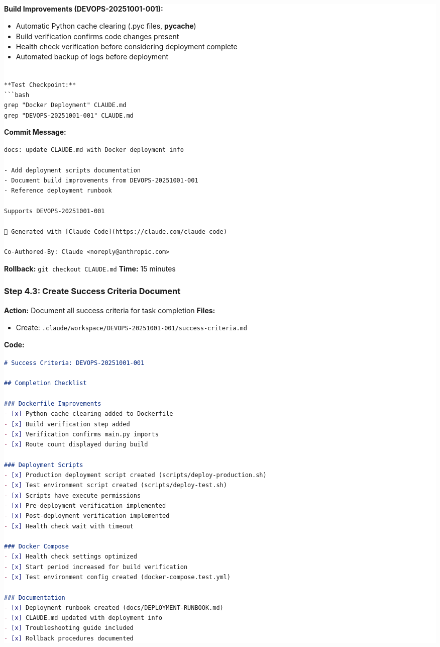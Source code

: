 **Build Improvements (DEVOPS-20251001-001):**
- Automatic Python cache clearing (.pyc files, __pycache__)
- Build verification confirms code changes present
- Health check verification before considering deployment complete
- Automated backup of logs before deployment
```

**Test Checkpoint:**
```bash
grep "Docker Deployment" CLAUDE.md
grep "DEVOPS-20251001-001" CLAUDE.md
```

**Commit Message:**
```
docs: update CLAUDE.md with Docker deployment info

- Add deployment scripts documentation
- Document build improvements from DEVOPS-20251001-001
- Reference deployment runbook

Supports DEVOPS-20251001-001

🤖 Generated with [Claude Code](https://claude.com/claude-code)

Co-Authored-By: Claude <noreply@anthropic.com>
```

**Rollback:** `git checkout CLAUDE.md`
**Time:** 15 minutes

### Step 4.3: Create Success Criteria Document
**Action:** Document all success criteria for task completion
**Files:**
- Create: `.claude/workspace/DEVOPS-20251001-001/success-criteria.md`

**Code:**
```markdown
# Success Criteria: DEVOPS-20251001-001

## Completion Checklist

### Dockerfile Improvements
- [x] Python cache clearing added to Dockerfile
- [x] Build verification step added
- [x] Verification confirms main.py imports
- [x] Route count displayed during build

### Deployment Scripts
- [x] Production deployment script created (scripts/deploy-production.sh)
- [x] Test environment script created (scripts/deploy-test.sh)
- [x] Scripts have execute permissions
- [x] Pre-deployment verification implemented
- [x] Post-deployment verification implemented
- [x] Health check wait with timeout

### Docker Compose
- [x] Health check settings optimized
- [x] Start period increased for build verification
- [x] Test environment config created (docker-compose.test.yml)

### Documentation
- [x] Deployment runbook created (docs/DEPLOYMENT-RUNBOOK.md)
- [x] CLAUDE.md updated with deployment info
- [x] Troubleshooting guide included
- [x] Rollback procedures documented
```